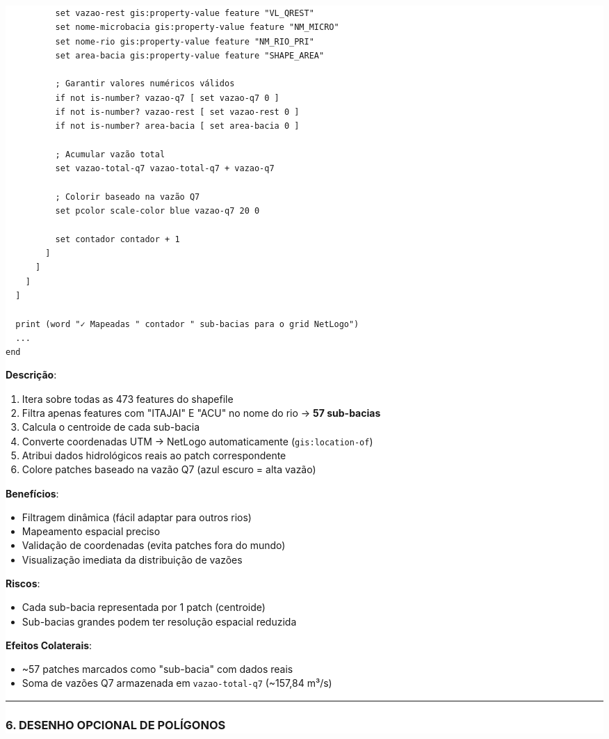 ```netlogo
          set vazao-rest gis:property-value feature "VL_QREST"
          set nome-microbacia gis:property-value feature "NM_MICRO"
          set nome-rio gis:property-value feature "NM_RIO_PRI"
          set area-bacia gis:property-value feature "SHAPE_AREA"
          
          ; Garantir valores numéricos válidos
          if not is-number? vazao-q7 [ set vazao-q7 0 ]
          if not is-number? vazao-rest [ set vazao-rest 0 ]
          if not is-number? area-bacia [ set area-bacia 0 ]
          
          ; Acumular vazão total
          set vazao-total-q7 vazao-total-q7 + vazao-q7
          
          ; Colorir baseado na vazão Q7
          set pcolor scale-color blue vazao-q7 20 0
          
          set contador contador + 1
        ]
      ]
    ]
  ]
  
  print (word "✓ Mapeadas " contador " sub-bacias para o grid NetLogo")
  ...
end
```

**Descrição**: 
1. Itera sobre todas as 473 features do shapefile
2. Filtra apenas features com "ITAJAI" E "ACU" no nome do rio → **57 sub-bacias**
3. Calcula o centroide de cada sub-bacia
4. Converte coordenadas UTM → NetLogo automaticamente (`gis:location-of`)
5. Atribui dados hidrológicos reais ao patch correspondente
6. Colore patches baseado na vazão Q7 (azul escuro = alta vazão)

**Benefícios**:
- Filtragem dinâmica (fácil adaptar para outros rios)
- Mapeamento espacial preciso
- Validação de coordenadas (evita patches fora do mundo)
- Visualização imediata da distribuição de vazões

**Riscos**:
- Cada sub-bacia representada por 1 patch (centroide)
- Sub-bacias grandes podem ter resolução espacial reduzida

**Efeitos Colaterais**:
- ~57 patches marcados como "sub-bacia" com dados reais
- Soma de vazões Q7 armazenada em `vazao-total-q7` (~157,84 m³/s)

---

### 6. DESENHO OPCIONAL DE POLÍGONOS
